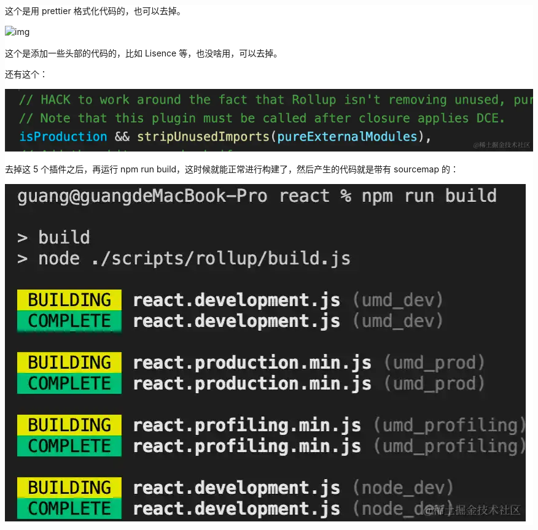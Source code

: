 这个是用 prettier 格式化代码的，也可以去掉。

![img](./VSCode-debugger-react/bd2bdadee106476696b8a1e0afacd699~tplv-k3u1fbpfcp-jj-mark_1512_0_0_0_q75.webp)

这个是添加一些头部的代码的，比如 Lisence 等，也没啥用，可以去掉。

还有这个：

![img](./VSCode-debugger-react/a63e1a3e15494b02be66619cea1ed541~tplv-k3u1fbpfcp-jj-mark_1512_0_0_0_q75.webp)

去掉这 5 个插件之后，再运行 npm run build，这时候就能正常进行构建了，然后产生的代码就是带有 sourcemap 的：

![img](./VSCode-debugger-react/b83161186ba7482bb0c51e7650f29d67~tplv-k3u1fbpfcp-jj-mark_1512_0_0_0_q75.webp)
